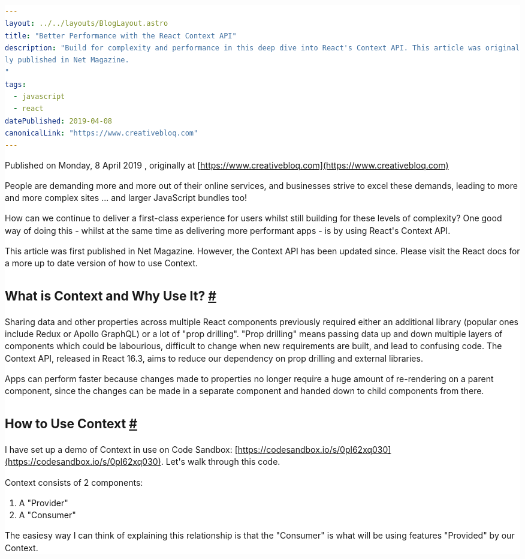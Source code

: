 ```yaml
---
layout: ../../layouts/BlogLayout.astro
title: "Better Performance with the React Context API"
description: "Build for complexity and performance in this deep dive into React's Context API. This article was originally published in Net Magazine.
"
tags: 
  - javascript
  - react
datePublished: 2019-04-08
canonicalLink: "https://www.creativebloq.com"
---
```

Published on Monday, 8 April 2019 , originally at [https://www.creativebloq.com](https://www.creativebloq.com)

People are demanding more and more out of their online services, and businesses strive to excel these demands, leading to more and more complex sites ... and larger JavaScript bundles too!

How can we continue to deliver a first-class experience for users whilst still building for these levels of complexity? One good way of doing this - whilst at the same time as delivering more performant apps - is by using React's Context API.

This article was first published in Net Magazine. However, the Context API has been updated since. Please visit the React docs for a more up to date version of how to use Context.

## What is Context and Why Use It? [#](https://deliciousreverie.co.uk/posts/netmag-using-context/#what-is-context-and-why-use-it)

Sharing data and other properties across multiple React components previously required either an additional library (popular ones include Redux or Apollo GraphQL) or a lot of "prop drilling". "Prop drilling" means passing data up and down multiple layers of components which could be labourious, difficult to change when new requirements are built, and lead to confusing code. The Context API, released in React 16.3, aims to reduce our dependency on prop drilling and external libraries.

Apps can perform faster because changes made to properties no longer require a huge amount of re-rendering on a parent component, since the changes can be made in a separate component and handed down to child components from there.

## How to Use Context [#](https://deliciousreverie.co.uk/posts/netmag-using-context/#how-to-use-context)

I have set up a demo of Context in use on Code Sandbox: [https://codesandbox.io/s/0pl62xq030](https://codesandbox.io/s/0pl62xq030). Let's walk through this code.

Context consists of 2 components:

1.  A "Provider"
2.  A "Consumer"

The easiesy way I can think of explaining this relationship is that the "Consumer" is what will be using features "Provided" by our Context.
